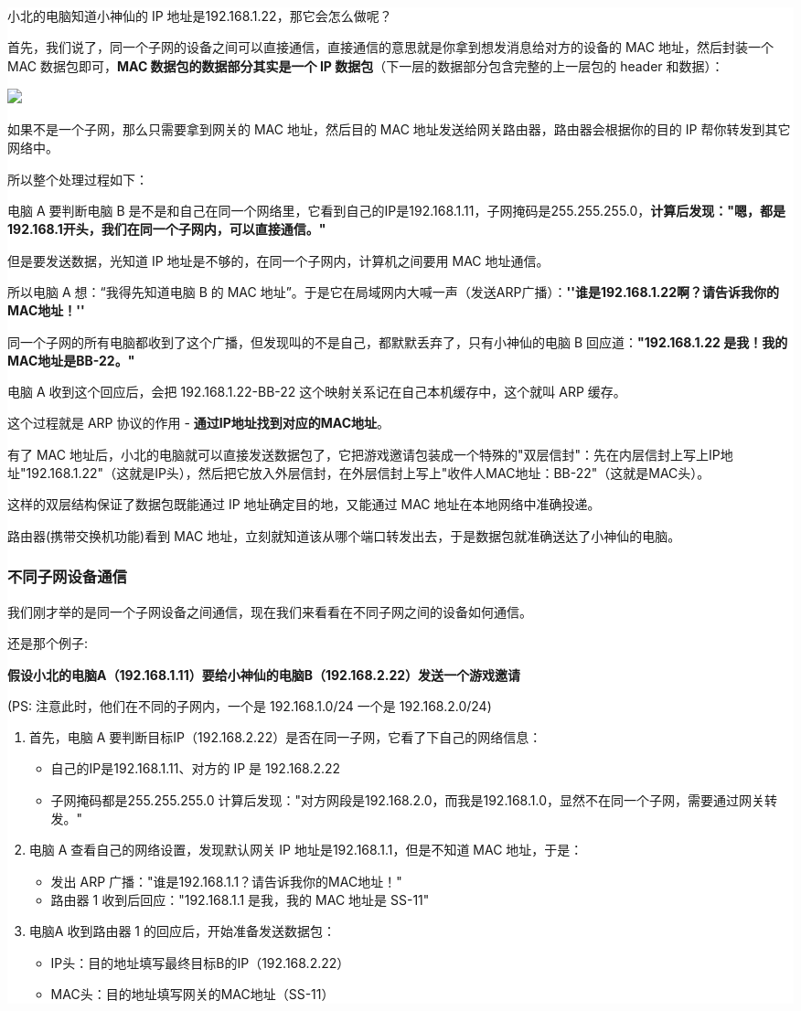 

小北的电脑知道小神仙的 IP 地址是192.168.1.22，那它会怎么做呢？



首先，我们说了，同一个子网的设备之间可以直接通信，直接通信的意思就是你拿到想发消息给对方的设备的 MAC 地址，然后封装一个 MAC 数据包即可，**MAC 数据包的数据部分其实是一个 IP 数据包**（下一层的数据部分包含完整的上一层包的 header 和数据）：


![](https://cdn.how2cs.cn/2024-12-05-ip-in-mac-packet.svg)


如果不是一个子网，那么只需要拿到网关的  MAC 地址，然后目的 MAC 地址发送给网关路由器，路由器会根据你的目的 IP 帮你转发到其它网络中。

所以整个处理过程如下：

电脑 A 要判断电脑 B 是不是和自己在同一个网络里，它看到自己的IP是192.168.1.11，子网掩码是255.255.255.0，**计算后发现："嗯，都是192.168.1开头，我们在同一个子网内，可以直接通信。"**

但是要发送数据，光知道 IP 地址是不够的，在同一个子网内，计算机之间要用 MAC 地址通信。

所以电脑 A 想：“我得先知道电脑 B 的 MAC 地址”。于是它在局域网内大喊一声（发送ARP广播）：**''谁是192.168.1.22啊？请告诉我你的MAC地址！''**

同一个子网的所有电脑都收到了这个广播，但发现叫的不是自己，都默默丢弃了，只有小神仙的电脑 B 回应道：**"192.168.1.22 是我！我的MAC地址是BB-22。"**

电脑 A 收到这个回应后，会把 192.168.1.22-BB-22 这个映射关系记在自己本机缓存中，这个就叫 ARP 缓存。

这个过程就是 ARP 协议的作用 - **通过IP地址找到对应的MAC地址**。

有了 MAC 地址后，小北的电脑就可以直接发送数据包了，它把游戏邀请包装成一个特殊的"双层信封"：先在内层信封上写上IP地址"192.168.1.22"（这就是IP头），然后把它放入外层信封，在外层信封上写上"收件人MAC地址：BB-22"（这就是MAC头）。

这样的双层结构保证了数据包既能通过 IP 地址确定目的地，又能通过 MAC 地址在本地网络中准确投递。

路由器(携带交换机功能)看到 MAC 地址，立刻就知道该从哪个端口转发出去，于是数据包就准确送达了小神仙的电脑。


### 不同子网设备通信

我们刚才举的是同一个子网设备之间通信，现在我们来看看在不同子网之间的设备如何通信。

还是那个例子:

**假设小北的电脑A（192.168.1.11）要给小神仙的电脑B（192.168.2.22）发送一个游戏邀请**

(PS: 注意此时，他们在不同的子网内，一个是 192.168.1.0/24 一个是 192.168.2.0/24)



1. 首先，电脑 A 要判断目标IP（192.168.2.22）是否在同一子网，它看了下自己的网络信息：

   - 自己的IP是192.168.1.11、对方的 IP 是 192.168.2.22

   - 子网掩码都是255.255.255.0 计算后发现："对方网段是192.168.2.0，而我是192.168.1.0，显然不在同一个子网，需要通过网关转发。"

2. 电脑 A 查看自己的网络设置，发现默认网关 IP 地址是192.168.1.1，但是不知道 MAC 地址，于是：

   - 发出 ARP 广播："谁是192.168.1.1？请告诉我你的MAC地址！"
   - 路由器 1 收到后回应："192.168.1.1 是我，我的 MAC 地址是 SS-11"

3. 电脑A 收到路由器 1 的回应后，开始准备发送数据包：

   - IP头：目的地址填写最终目标B的IP（192.168.2.22）

   - MAC头：目的地址填写网关的MAC地址（SS-11）
